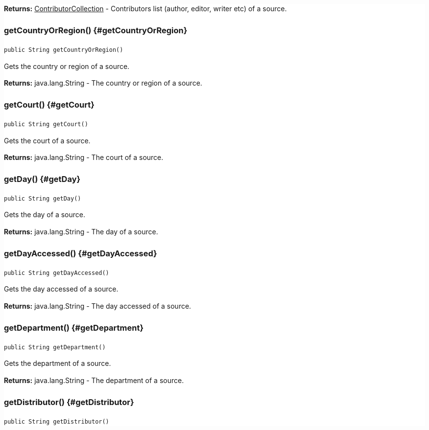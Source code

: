 **Returns:**
[ContributorCollection](../../com.aspose.words/contributorcollection/) - Contributors list (author, editor, writer etc) of a source.
### getCountryOrRegion() {#getCountryOrRegion}
```
public String getCountryOrRegion()
```


Gets the country or region of a source.

**Returns:**
java.lang.String - The country or region of a source.
### getCourt() {#getCourt}
```
public String getCourt()
```


Gets the court of a source.

**Returns:**
java.lang.String - The court of a source.
### getDay() {#getDay}
```
public String getDay()
```


Gets the day of a source.

**Returns:**
java.lang.String - The day of a source.
### getDayAccessed() {#getDayAccessed}
```
public String getDayAccessed()
```


Gets the day accessed of a source.

**Returns:**
java.lang.String - The day accessed of a source.
### getDepartment() {#getDepartment}
```
public String getDepartment()
```


Gets the department of a source.

**Returns:**
java.lang.String - The department of a source.
### getDistributor() {#getDistributor}
```
public String getDistributor()
```
